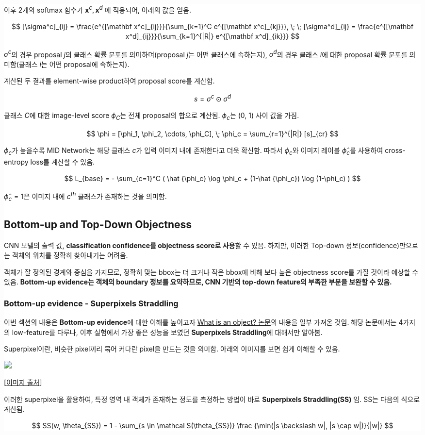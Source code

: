 이후 2개의 softmax 함수가 $\mathbf x^c, \mathbf x^d$ 에 적용되어, 아래의 값을 얻음. 

$$
[\sigma^c]_{ij} = \frac{e^{[\mathbf x^c]_{ij}}}{\sum_{k=1}^C e^{[\mathbf x^c]_{kj}}}, \; \; [\sigma^d]_{ij} = \frac{e^{[\mathbf x^d]_{ij}}}{\sum_{k=1}^{|R|} e^{[\mathbf x^d]_{ik}}}
$$

$\sigma^c$의 경우 proposal $j$의 클래스 확률 분포를 의미하며(proposal $j$는 어떤 클래스에 속하는지), $\sigma^d$의 경우 클래스 $i$에 대한 proposal 확률 분포를 의미함(클래스 $i$는 어떤 proposal에 속하는지). 

계산된 두 결과를 element-wise product하여 proposal score를 계산함. 

$$
s = \sigma^c \odot \sigma^d
$$

클래스 $C$에 대한 image-level score $\phi_C$는 전체 proposal의 합으로 계산됨. $\phi_c$는 (0, 1) 사이 값을 가짐. 

$$
\phi = [\phi_1, \phi_2, \cdots, \phi_C], \; \phi_c = \sum_{r=1}^{|R|} [s]_{cr}
$$

$\phi_c$가 높을수록 MID Network는 해당 클래스 $c$가 입력 이미지 내에 존재한다고 더욱 확신함. 따라서 $\phi_c$와 이미지 레이블 $\hat \phi_c$를 사용하여 cross-entropy loss를 계산할 수 있음. 

$$
L_{base} = - \sum_{c=1}^C ( \hat {\phi_c} \log \phi_c + (1-\hat {\phi_c}) \log (1-\phi_c) )
$$

$\hat \phi_c=1$은 이미지 내에 $c^{th}$ 클래스가 존재하는 것을 의미함.

## Bottom-up and Top-Down Objectness

CNN 모델의 출력 값, **classification confidence를 objectness score로 사용**할 수 있음. 하지만, 이러한 Top-down 정보(confidence)만으로는 객체의 위치를 정확히 찾아내기는 어려움. 

객체가 잘 정의된 경계와 중심을 가지므로, 정확히 맞는 bbox는 더 크거나 작은 bbox에 비해 보다 높은 objectness score를 가질 것이라 예상할 수 있음. **Bottom-up evidence는 객체의 boundary 정보를 요약하므로, CNN 기반의 top-down feature의 부족한 부분을 보완할 수 있음.**

### Bottom-up evidence - Superpixels Straddling

이번 섹션의 내용은 **Bottom-up evidence**에 대한 이해를 높이고자 [What is an object? 논문](https://thomas.deselaers.de/publications/papers/alexe-cvpr10.pdf)의 내용을 일부 가져온 것임. 해당 논문에서는 4가지의 low-feature를 다루나, 이후 실험에서 가장 좋은 성능을 보였던 **Superpixels Straddling**에 대해서만 알아봄. 

Superpixel이란, 비슷한 pixel끼리 묶어 커다란 pixel을 만드는 것을 의미함. 아래의 이미지를 보면 쉽게 이해할 수 있음.

![](https://velog.velcdn.com/images/kyyle/post/5e39eae4-4581-47dc-a9a7-b8d99547e1dc/image.png)

[[이미지 출처](https://extremenormal.tistory.com/entry/Superpixel%EC%9D%B4%EB%9E%80)]

이러한 superpixel을 활용하여, 특정 영역 내 객체가 존재하는 정도를 측정하는 방법이 바로 **Superpixels Straddling(SS)** 임. SS는 다음의 식으로 계산됨.

$$
SS(w, \theta_{SS}) = 1 - \sum_{s \in \mathcal S(\theta_{SS})} \frac {\min(|s \backslash w|, |s \cap w|)}{|w|}
$$
